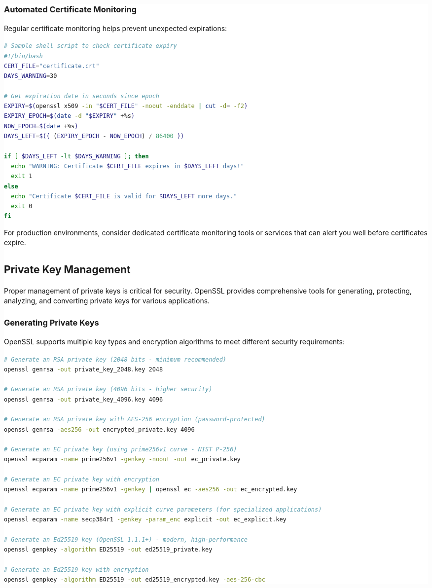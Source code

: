 ### Automated Certificate Monitoring

Regular certificate monitoring helps prevent unexpected expirations:

```bash
# Sample shell script to check certificate expiry
#!/bin/bash
CERT_FILE="certificate.crt"
DAYS_WARNING=30

# Get expiration date in seconds since epoch
EXPIRY=$(openssl x509 -in "$CERT_FILE" -noout -enddate | cut -d= -f2)
EXPIRY_EPOCH=$(date -d "$EXPIRY" +%s)
NOW_EPOCH=$(date +%s)
DAYS_LEFT=$(( (EXPIRY_EPOCH - NOW_EPOCH) / 86400 ))

if [ $DAYS_LEFT -lt $DAYS_WARNING ]; then
  echo "WARNING: Certificate $CERT_FILE expires in $DAYS_LEFT days!"
  exit 1
else
  echo "Certificate $CERT_FILE is valid for $DAYS_LEFT more days."
  exit 0
fi
```

For production environments, consider dedicated certificate monitoring tools or services that can alert you well before certificates expire.

## Private Key Management

Proper management of private keys is critical for security. OpenSSL provides comprehensive tools for generating, protecting, analyzing, and converting private keys for various applications.

### Generating Private Keys

OpenSSL supports multiple key types and encryption algorithms to meet different security requirements:

```bash
# Generate an RSA private key (2048 bits - minimum recommended)
openssl genrsa -out private_key_2048.key 2048

# Generate an RSA private key (4096 bits - higher security)
openssl genrsa -out private_key_4096.key 4096

# Generate an RSA private key with AES-256 encryption (password-protected)
openssl genrsa -aes256 -out encrypted_private.key 4096

# Generate an EC private key (using prime256v1 curve - NIST P-256)
openssl ecparam -name prime256v1 -genkey -noout -out ec_private.key

# Generate an EC private key with encryption
openssl ecparam -name prime256v1 -genkey | openssl ec -aes256 -out ec_encrypted.key

# Generate an EC private key with explicit curve parameters (for specialized applications)
openssl ecparam -name secp384r1 -genkey -param_enc explicit -out ec_explicit.key

# Generate an Ed25519 key (OpenSSL 1.1.1+) - modern, high-performance
openssl genpkey -algorithm ED25519 -out ed25519_private.key

# Generate an Ed25519 key with encryption
openssl genpkey -algorithm ED25519 -out ed25519_encrypted.key -aes-256-cbc
```

